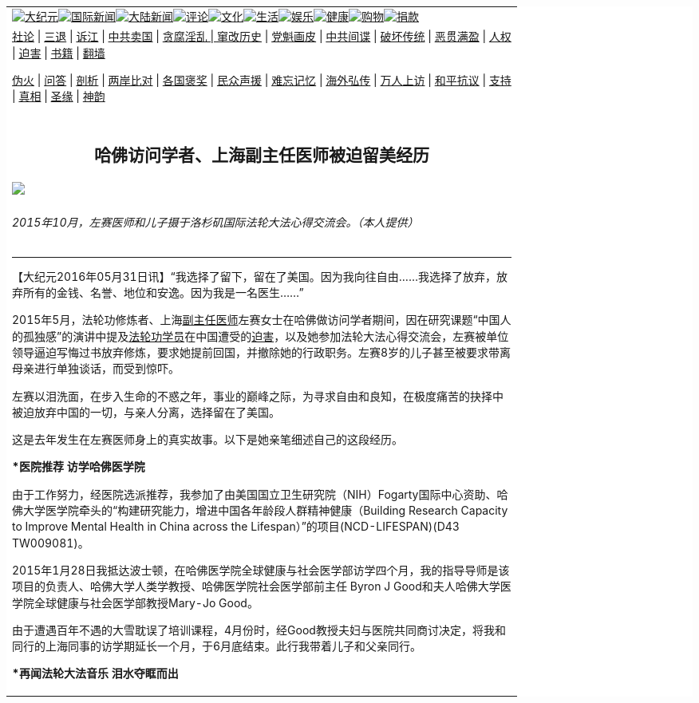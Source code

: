 <a name="1" id="1" target="_blank"></a><span id="1"></span>
<table border="0"><tr><td colspan="2" VALIGN=TOP><a href="https://github.com/asdfghy6/djy/blob/master/gb/nsc413.md#1"><img src="https://raw.githubusercontent.com/asdfghy6/1/master/t/djy/1.jpg" title="大纪元"></a><a href="https://github.com/asdfghy6/djy/blob/master/gb/n24hr.md#1"><img src="https://raw.githubusercontent.com/asdfghy6/1/master/t/djy/3.jpg" title="国际新闻"></a><a href="https://github.com/asdfghy6/djy/blob/master/gb/nsc413.md#1"><img src="https://raw.githubusercontent.com/asdfghy6/1/master/t/djy/4.jpg" title="大陆新闻"></a><a href="https://github.com/asdfghy6/djy/blob/master/gb/news392.md#1"><img src="https://raw.githubusercontent.com/asdfghy6/1/master/t/djy/5.jpg" title="评论"></a><a href="https://github.com/asdfghy6/djy/blob/master/gb/news2007.md#1"><img src="https://raw.githubusercontent.com/asdfghy6/1/master/t/djy/6.jpg" title="文化"></a><a href="https://github.com/asdfghy6/djy/blob/master/gb/news2008.md#1"><img src="https://raw.githubusercontent.com/asdfghy6/1/master/t/djy/7.jpg" title="生活"></a><a href="https://github.com/asdfghy6/djy/blob/master/gb/ncyule.md#1"><img src="https://raw.githubusercontent.com/asdfghy6/1/master/t/djy/8.jpg" title="娱乐"></a><a href="https://github.com/asdfghy6/djy/blob/master/gb/nsc1002.md#1"><img src="https://raw.githubusercontent.com/asdfghy6/1/master/t/djy/9.jpg" title="健康"><a href="https://www.youlucky.com"><img src="https://raw.githubusercontent.com/asdfghy6/1/master/t/djy/10.jpg" title="购物"></a><a href="https://www.supportepoch.org/donation?utm_medium=epochtimes&utm_source=referral&utm_campaign=donate_button_djyhomepage"><img src="https://raw.githubusercontent.com/asdfghy6/1/master/t/djy/12.jpg" title="捐款"></a></td></tr>
<tr><td colspan="2" VALIGN=TOP><a target="_blank" href="https://git.io/fjCRf">社论</a> | <a target="_blank" href="https://github.com/asdfghy6/djy/blob/master/gb/nf5657.md#1">三退</a> | <a target="_blank" href="https://github.com/asdfghy6/djy/blob/master/gb/nf6123.md#1">诉江</a> | <a target="_blank" href="https://github.com/asdfghy6/djy/blob/master/gb/nf1176117.md#1">中共卖国</a> | <a target="_blank" href="https://github.com/asdfghy6/djy/blob/master/gb/nf5773.md#1">贪腐淫乱 | <a target="_blank" href="https://github.com/asdfghy6/djy/blob/master/gb/nf1176115.md#1">窜改历史</a> | <a target="_blank" href="https://github.com/asdfghy6/djy/blob/master/gb/nf1176107.md#1">党魁画皮</a> | <a target="_blank" href="https://github.com/asdfghy6/djy/blob/master/gb/nf1320400.md#1">中共间谍</a> | <a target="_blank" href="https://github.com/asdfghy6/djy/blob/master/gb/nf1176114.md#1">破坏传统</a> | <a target="_blank" href="https://github.com/asdfghy6/djy/blob/master/gb/nf5287.md#1">恶贯满盈</a> | <a target="_blank" href="https://github.com/asdfghy6/djy/blob/master/gb/ncid278.md#1">人权</a> | <a target="_blank" href="https://github.com/asdfghy6/djy/blob/master/gb/nf1176111.md#1">迫害</a> | <a target="_blank" href="https://github.com/asdfghy6/djy/blob/master/gb/nf1235328.md#1">书籍</a> | <a target="_blank" href="https://github.com/asdfghy6/fq/blob/master/README.md?zsrh#1">翻墙</a></p><p><a target="_blank" href="https://github.com/asdfghy6/djy/blob/master/gb/nf5562.md#1">伪火</a> | <a target="_blank" href="https://github.com/asdfghy6/djy/blob/master/gb/nf4378.md#1">问答</a> | <a target="_blank" href="https://github.com/asdfghy6/djy/blob/master/gb/nf5792.md#1">剖析</a> | <a target="_blank" href="https://github.com/asdfghy6/djy/blob/master/gb/nf5735.md#1">两岸比对</a> | <a target="_blank" href="https://github.com/asdfghy6/djy/blob/master/gb/nf6119.md#1">各国褒奖</a> | <a target="_blank" href="https://github.com/asdfghy6/djy/blob/master/gb/nf6120.md#1">民众声援</a> | <a target="_blank" href="https://github.com/asdfghy6/djy/blob/master/gb/nf1188594.md#1">难忘记忆</a> | <a target="_blank" href="https://github.com/asdfghy6/djy/blob/master/gb/nf3180.md#1">海外弘传</a> | <a target="_blank" href="https://github.com/asdfghy6/djy/blob/master/gb/nf5410.md#1">万人上访</a> | <a target="_blank" href="https://github.com/asdfghy6/ntdtv/blob/master/gb/prog1530_1.md#1">和平抗议</a> | <a target="_blank" href="https://github.com/asdfghy6/djy/blob/master/gb/nf4386.md#1">支持</a> | <a target="_blank" href="https://github.com/asdfghy6/djy/blob/master/gb/nf4389.md#1">真相</a> | <a target="_blank" href="https://github.com/asdfghy6/djy/blob/master/gb/nf5790.md#1">圣缘</a> | <a target="_blank" href="https://github.com/asdfghy6/djy/blob/master/gb/nf4786.md#1">神韵</a></td></tr>
<tr><td VALIGN=TOP width="626"><h2 align=center>哈佛访问学者、上海副主任医师被迫留美经历</h2>
<img src="http://i.epochtimes.com/assets/uploads/2016/05/ZuosaiSon-e1464658457842.jpg" />
<h6>2015年10月，左赛医师和儿子摄于洛杉矶国际法轮大法心得交流会。（本人提供）
</h6>
<hr>
<p>【大纪元2016年05月31日讯】“我选择了留下，留在了美国。因为我向往自由……我选择了放弃，放弃所有的金钱、名誉、地位和安逸。因为我是一名医生……”</p>
<p>2015年5月，法轮功修炼者、上海<a href="https://github.com/asdfghy6/djy/blob/master/gb/tag/%E5%89%AF%E4%B8%BB%E4%BB%BB%E5%8C%BB%E5%B8%88.md">副主任医师</a>左赛女士在哈佛做访问学者期间，因在研究课题“中国人的孤独感”的演讲中提及<a href="https://github.com/asdfghy6/djy/blob/master/gb/tag/%E6%B3%95%E8%BD%AE%E5%8A%9F%E5%AD%A6%E5%91%98.md">法轮功学员</a>在中国遭受的<a href="https://github.com/asdfghy6/djy/blob/master/gb/tag/%E8%BF%AB%E5%AE%B3.md">迫害</a>，以及她参加法轮大法心得交流会，左赛被单位领导逼迫写悔过书放弃修炼，要求她提前回国，并撤除她的行政职务。左赛8岁的儿子甚至被要求带离母亲进行单独谈话，而受到惊吓。</p>
<p>左赛以泪洗面，在步入生命的不惑之年，事业的巅峰之际，为寻求自由和良知，在极度痛苦的抉择中被迫放弃中国的一切，与亲人分离，选择留在了美国。</p>
<p>这是去年发生在左赛医师身上的真实故事。以下是她亲笔细述自己的这段经历。</p>
<p><strong>*</strong><strong>医院推荐 </strong><strong>访学哈佛医学院</strong></p>
<p>由于工作努力，经医院选派推荐，我参加了由美国国立卫生研究院（NIH）Fogarty国际中心资助、哈佛大学医学院牵头的“构建研究能力，增进中国各年龄段人群精神健康（Building Research Capacity to Improve Mental Health in China across the Lifespan）”的项目(NCD-LIFESPAN)(D43 TW009081)。</p>
<p>2015年1月28日我抵达波士顿，在哈佛医学院全球健康与社会医学部访学四个月，我的指导导师是该项目的负责人、哈佛大学人类学教授、哈佛医学院社会医学部前主任 Byron J Good和夫人哈佛大学医学院全球健康与社会医学部教授Mary-Jo Good。</p>
<p>由于遭遇百年不遇的大雪耽误了培训课程，4月份时，经Good教授夫妇与医院共同商讨决定，将我和同行的上海同事的访学期延长一个月，于6月底结束。此行我带着儿子和父亲同行。</p>
<p><strong>*</strong><strong>再闻法轮大法音乐 </strong><strong>泪水夺眶而出</strong></p>